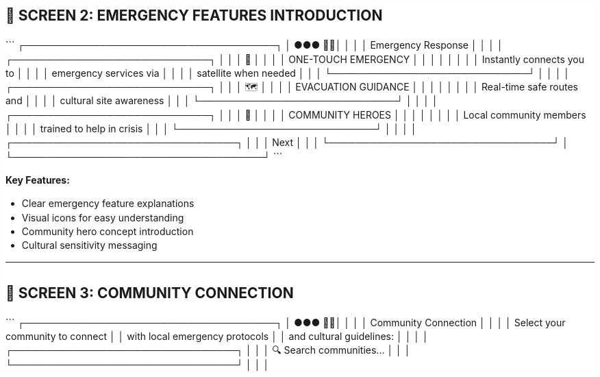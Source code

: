 
## 📱 **SCREEN 2: EMERGENCY FEATURES INTRODUCTION**

\`\`\`
┌─────────────────────────────────────┐
│ ●●●                            🔋📶│
│                                     │
│         Emergency Response          │
│                                     │
│    ┌─────────────────────────────┐   │
│    │         🚨                  │   │
│    │    ONE-TOUCH EMERGENCY      │   │
│    │                             │   │
│    │  Instantly connects you to  │   │
│    │  emergency services via     │   │
│    │  satellite when needed      │   │
│    └─────────────────────────────┘   │
│                                     │
│    ┌─────────────────────────────┐   │
│    │         🗺️                  │   │
│    │    EVACUATION GUIDANCE      │   │
│    │                             │   │
│    │  Real-time safe routes and │   │
│    │  cultural site awareness   │   │
│    └─────────────────────────────┘   │
│                                     │
│    ┌─────────────────────────────┐   │
│    │         👥                  │   │
│    │    COMMUNITY HEROES         │   │
│    │                             │   │
│    │  Local community members    │   │
│    │  trained to help in crisis │   │
│    └─────────────────────────────┘   │
│                                     │
│  ┌─────────────────────────────────┐ │
│  │            Next                 │ │
│  └─────────────────────────────────┘ │
└─────────────────────────────────────┘
\`\`\`

**Key Features:**
- Clear emergency feature explanations
- Visual icons for easy understanding
- Community hero concept introduction
- Cultural sensitivity messaging

---

## 📱 **SCREEN 3: COMMUNITY CONNECTION**

\`\`\`
┌─────────────────────────────────────┐
│ ●●●                            🔋📶│
│                                     │
│        Community Connection         │
│                                     │
│  Select your community to connect   │
│  with local emergency protocols     │
│  and cultural guidelines:           │
│                                     │
│  ┌─────────────────────────────────┐ │
│  │ 🔍 Search communities...        │ │
│  └─────────────────────────────────┘ │
│                                     │